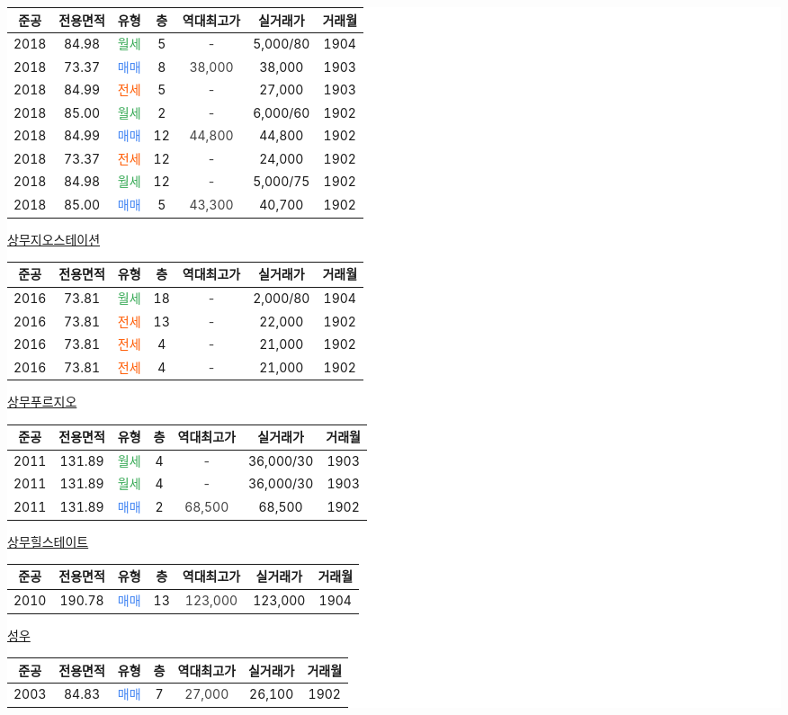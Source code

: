 |준공|전용면적|유형|층|역대최고가|실거래가|거래월|
|:---:|:---:|:---:|:---:|:---:|:---:|:---:|
|2018|84.98|<span style="color:#34a853">월세</span>|5|<span style="color:#444444">-</span>|5,000/80|1904|
|2018|73.37|<span style="color:#4285f3">매매</span>|8|<span style="color:#444444">38,000</span>|38,000|1903|
|2018|84.99|<span style="color:#ff5a00">전세</span>|5|<span style="color:#444444">-</span>|27,000|1903|
|2018|85.00|<span style="color:#34a853">월세</span>|2|<span style="color:#444444">-</span>|6,000/60|1902|
|2018|84.99|<span style="color:#4285f3">매매</span>|12|<span style="color:#444444">44,800</span>|44,800|1902|
|2018|73.37|<span style="color:#ff5a00">전세</span>|12|<span style="color:#444444">-</span>|24,000|1902|
|2018|84.98|<span style="color:#34a853">월세</span>|12|<span style="color:#444444">-</span>|5,000/75|1902|
|2018|85.00|<span style="color:#4285f3">매매</span>|5|<span style="color:#444444">43,300</span>|40,700|1902|

[상무지오스테이션](https://search.naver.com/search.naver?query=%EA%B4%91%EC%A3%BC%EA%B4%91%EC%97%AD%EC%8B%9C+%EC%84%9C%EA%B5%AC+%EC%8C%8D%EC%B4%8C%EB%8F%99+%EC%83%81%EB%AC%B4%EC%A7%80%EC%98%A4%EC%8A%A4%ED%85%8C%EC%9D%B4%EC%85%98)

|준공|전용면적|유형|층|역대최고가|실거래가|거래월|
|:---:|:---:|:---:|:---:|:---:|:---:|:---:|
|2016|73.81|<span style="color:#34a853">월세</span>|18|<span style="color:#444444">-</span>|2,000/80|1904|
|2016|73.81|<span style="color:#ff5a00">전세</span>|13|<span style="color:#444444">-</span>|22,000|1902|
|2016|73.81|<span style="color:#ff5a00">전세</span>|4|<span style="color:#444444">-</span>|21,000|1902|
|2016|73.81|<span style="color:#ff5a00">전세</span>|4|<span style="color:#444444">-</span>|21,000|1902|

[상무푸르지오](https://search.naver.com/search.naver?query=%EA%B4%91%EC%A3%BC%EA%B4%91%EC%97%AD%EC%8B%9C+%EC%84%9C%EA%B5%AC+%EC%8C%8D%EC%B4%8C%EB%8F%99+%EC%83%81%EB%AC%B4%ED%91%B8%EB%A5%B4%EC%A7%80%EC%98%A4)

|준공|전용면적|유형|층|역대최고가|실거래가|거래월|
|:---:|:---:|:---:|:---:|:---:|:---:|:---:|
|2011|131.89|<span style="color:#34a853">월세</span>|4|<span style="color:#444444">-</span>|36,000/30|1903|
|2011|131.89|<span style="color:#34a853">월세</span>|4|<span style="color:#444444">-</span>|36,000/30|1903|
|2011|131.89|<span style="color:#4285f3">매매</span>|2|<span style="color:#444444">68,500</span>|68,500|1902|

[상무힐스테이트](https://search.naver.com/search.naver?query=%EA%B4%91%EC%A3%BC%EA%B4%91%EC%97%AD%EC%8B%9C+%EC%84%9C%EA%B5%AC+%EC%8C%8D%EC%B4%8C%EB%8F%99+%EC%83%81%EB%AC%B4%ED%9E%90%EC%8A%A4%ED%85%8C%EC%9D%B4%ED%8A%B8)

|준공|전용면적|유형|층|역대최고가|실거래가|거래월|
|:---:|:---:|:---:|:---:|:---:|:---:|:---:|
|2010|190.78|<span style="color:#4285f3">매매</span>|13|<span style="color:#444444">123,000</span>|123,000|1904|

[성우](https://search.naver.com/search.naver?query=%EA%B4%91%EC%A3%BC%EA%B4%91%EC%97%AD%EC%8B%9C+%EC%84%9C%EA%B5%AC+%EC%8C%8D%EC%B4%8C%EB%8F%99+%EC%84%B1%EC%9A%B0)

|준공|전용면적|유형|층|역대최고가|실거래가|거래월|
|:---:|:---:|:---:|:---:|:---:|:---:|:---:|
|2003|84.83|<span style="color:#4285f3">매매</span>|7|<span style="color:#444444">27,000</span>|26,100|1902|
